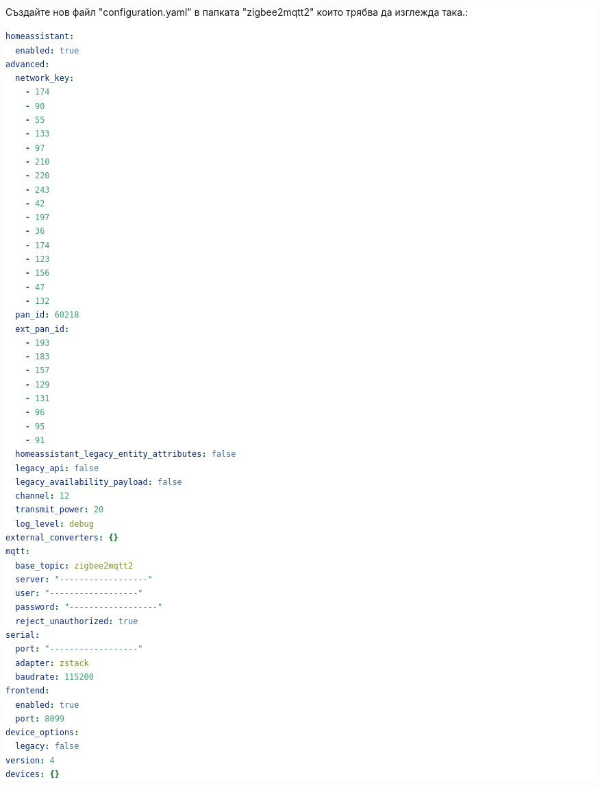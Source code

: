 Създайте нов файл "configuration.yaml" в папката "zigbee2mqtt2" които трябва да изглежда така.:

```yaml
homeassistant:
  enabled: true
advanced:
  network_key:
    - 174
    - 90
    - 55
    - 133
    - 97
    - 210
    - 220
    - 243
    - 42
    - 197
    - 36
    - 174
    - 123
    - 156
    - 47
    - 132
  pan_id: 60218
  ext_pan_id:
    - 193
    - 183
    - 157
    - 129
    - 131
    - 96
    - 95
    - 91
  homeassistant_legacy_entity_attributes: false
  legacy_api: false
  legacy_availability_payload: false
  channel: 12
  transmit_power: 20
  log_level: debug
external_converters: {}
mqtt:
  base_topic: zigbee2mqtt2
  server: "------------------"
  user: "------------------"
  password: "------------------"
  reject_unauthorized: true
serial:
  port: "------------------"
  adapter: zstack
  baudrate: 115200
frontend:
  enabled: true
  port: 8099
device_options:
  legacy: false
version: 4
devices: {}
```
